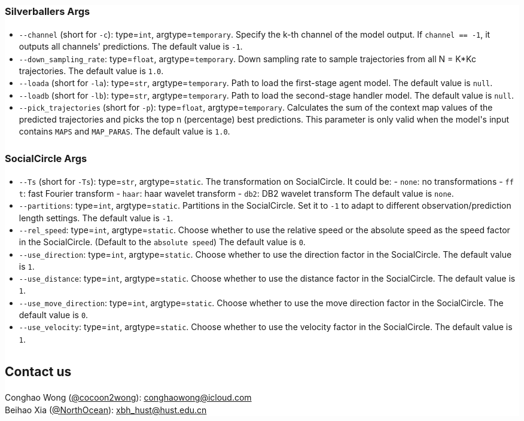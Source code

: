 ### Silverballers Args

- `--channel` (short for `-c`): type=`int`, argtype=`temporary`.
  Specify the k-th channel of the model output. If `channel == -1`, it outputs all channels' predictions. 
  The default value is `-1`.
- `--down_sampling_rate`: type=`float`, argtype=`temporary`.
  Down sampling rate to sample trajectories from all N = K*Kc trajectories. 
  The default value is `1.0`.
- `--loada` (short for `-la`): type=`str`, argtype=`temporary`.
  Path to load the first-stage agent model. 
  The default value is `null`.
- `--loadb` (short for `-lb`): type=`str`, argtype=`temporary`.
  Path to load the second-stage handler model. 
  The default value is `null`.
- `--pick_trajectories` (short for `-p`): type=`float`, argtype=`temporary`.
  Calculates the sum of the context map values of the predicted trajectories and picks the top n (percentage) best predictions. This parameter is only valid when the model's input contains `MAPS` and `MAP_PARAS`. 
  The default value is `1.0`.

### SocialCircle Args

- `--Ts` (short for `-Ts`): type=`str`, argtype=`static`.
  The transformation on SocialCircle. It could be: - `none`: no transformations - `fft`: fast Fourier transform - `haar`: haar wavelet transform - `db2`: DB2 wavelet transform 
  The default value is `none`.
- `--partitions`: type=`int`, argtype=`static`.
  Partitions in the SocialCircle. Set it to `-1` to adapt to different observation/prediction length settings. 
  The default value is `-1`.
- `--rel_speed`: type=`int`, argtype=`static`.
  Choose whether to use the relative speed or the absolute speed as the speed factor in the SocialCircle. (Default to the `absolute speed`) 
  The default value is `0`.
- `--use_direction`: type=`int`, argtype=`static`.
  Choose whether to use the direction factor in the SocialCircle. 
  The default value is `1`.
- `--use_distance`: type=`int`, argtype=`static`.
  Choose whether to use the distance factor in the SocialCircle. 
  The default value is `1`.
- `--use_move_direction`: type=`int`, argtype=`static`.
  Choose whether to use the move direction factor in the SocialCircle. 
  The default value is `0`.
- `--use_velocity`: type=`int`, argtype=`static`.
  Choose whether to use the velocity factor in the SocialCircle. 
  The default value is `1`.


## Contact us

Conghao Wong ([@cocoon2wong](https://github.com/cocoon2wong)): conghaowong@icloud.com  
Beihao Xia ([@NorthOcean](https://github.com/NorthOcean)): xbh_hust@hust.edu.cn
